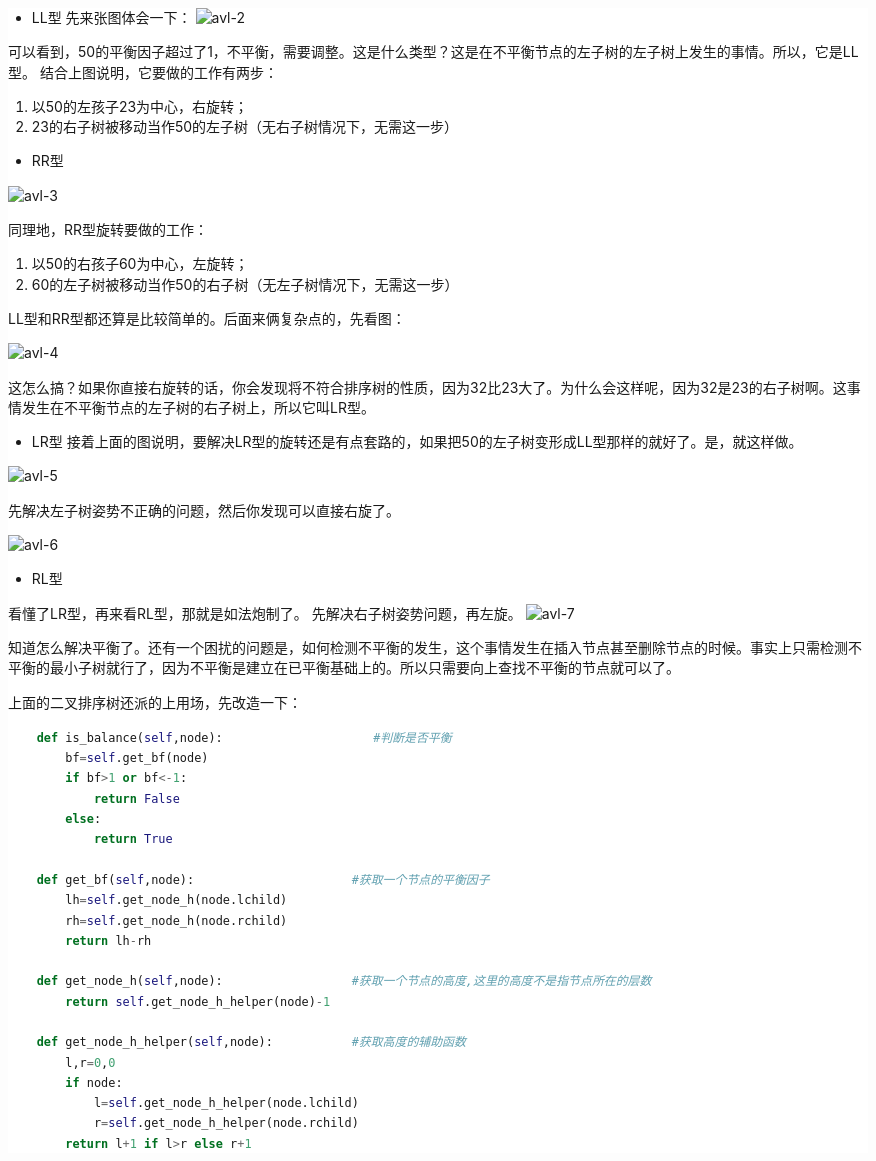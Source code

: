 * LL型
先来张图体会一下：
![avl-2](/images/tree_rotate_ll.jpg)

可以看到，50的平衡因子超过了1，不平衡，需要调整。这是什么类型？这是在不平衡节点的左子树的左子树上发生的事情。所以，它是LL型。
结合上图说明，它要做的工作有两步：
1. 以50的左孩子23为中心，右旋转；
2. 23的右子树被移动当作50的左子树（无右子树情况下，无需这一步）

* RR型

![avl-3](/images/tree_rotate_rr.jpg)

同理地，RR型旋转要做的工作：
1. 以50的右孩子60为中心，左旋转；
2. 60的左子树被移动当作50的右子树（无左子树情况下，无需这一步）

LL型和RR型都还算是比较简单的。后面来俩复杂点的，先看图：

![avl-4](/images/tree_rotate_2.png)


这怎么搞？如果你直接右旋转的话，你会发现将不符合排序树的性质，因为32比23大了。为什么会这样呢，因为32是23的右子树啊。这事情发生在不平衡节点的左子树的右子树上，所以它叫LR型。

* LR型
接着上面的图说明，要解决LR型的旋转还是有点套路的，如果把50的左子树变形成LL型那样的就好了。是，就这样做。

![avl-5](/images/tree_rotate_lr.jpg)


先解决左子树姿势不正确的问题，然后你发现可以直接右旋了。

![avl-6](/images/tree_rotate_lr_2.jpg)



* RL型

看懂了LR型，再来看RL型，那就是如法炮制了。
先解决右子树姿势问题，再左旋。
![avl-7](/images/tree_rotate_rl.jpg)

知道怎么解决平衡了。还有一个困扰的问题是，如何检测不平衡的发生，这个事情发生在插入节点甚至删除节点的时候。事实上只需检测不平衡的最小子树就行了，因为不平衡是建立在已平衡基础上的。所以只需要向上查找不平衡的节点就可以了。

上面的二叉排序树还派的上用场，先改造一下：
```python
    def is_balance(self,node):                     #判断是否平衡
        bf=self.get_bf(node)
        if bf>1 or bf<-1:
            return False
        else:
            return True

    def get_bf(self,node):                      #获取一个节点的平衡因子
        lh=self.get_node_h(node.lchild)
        rh=self.get_node_h(node.rchild)
        return lh-rh

    def get_node_h(self,node):                  #获取一个节点的高度,这里的高度不是指节点所在的层数
        return self.get_node_h_helper(node)-1

    def get_node_h_helper(self,node):           #获取高度的辅助函数
        l,r=0,0
        if node:
            l=self.get_node_h_helper(node.lchild)
            r=self.get_node_h_helper(node.rchild)
        return l+1 if l>r else r+1
```